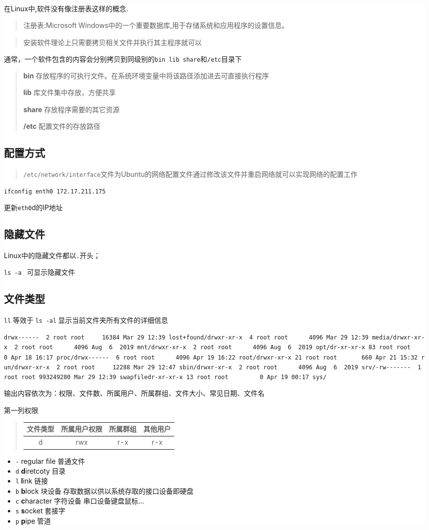 在Linux中,软件没有像注册表这样的概念.

> 注册表:Microsoft Windows中的一个重要数据库,用于存储系统和应用程序的设置信息。

> 安装软件理论上只需要拷贝相关文件并执行其主程序就可以

通常，一个软件包含的内容会分别拷贝到同级别的`bin lib share`和`/etc`目录下

> **bin** 存放程序的可执行文件。在系统环境变量中将该路径添加进去可直接执行程序
>
> **lib** 库文件集中存放，方便共享
>
> **share** 存放程序需要的其它资源
>
> **/etc** 配置文件的存放路径

## 配置方式

> `/etc/network/interface`文件为Ubuntu的网络配置文件通过修改该文件并重启网络就可以实现网络的配置工作

```shell
ifconfig enth0 172.17.211.175
```

更新`eth0`d的IP地址

## 隐藏文件

Linux中的隐藏文件都以`.`开头；

`ls -a ` 可显示隐藏文件

## 文件类型

`ll` 等效于 `ls -al` 显示当前文件夹所有文件的详细信息

```shell
drwx------  2 root root     16384 Mar 29 12:39 lost+found/drwxr-xr-x  4 root root      4096 Mar 29 12:39 media/drwxr-xr-x  2 root root      4096 Aug  6  2019 mnt/drwxr-xr-x  2 root root      4096 Aug  6  2019 opt/dr-xr-xr-x 83 root root         0 Apr 18 16:17 proc/drwx------  6 root root      4096 Apr 19 16:22 root/drwxr-xr-x 21 root root       660 Apr 21 15:32 run/drwxr-xr-x  2 root root     12288 Mar 29 12:47 sbin/drwxr-xr-x  2 root root      4096 Aug  6  2019 srv/-rw-------  1 root root 993249280 Mar 29 12:39 swapfiledr-xr-xr-x 13 root root         0 Apr 19 00:17 sys/
```

输出内容依次为：权限、文件数、所属用户、所属群组、文件大小、常见日期、文件名

第一列权限

> | 文件类型 | 所属用户权限 | 所属群组 | 其他用户 |
> | :------: | :----------: | :------: | :------: |
> |    d     |     rwx      |   r-x    |   r-x    |

- `-` regular file 普通文件
- `d` **d**iretcoty 目录
- `l` **l**ink 链接
- `b` **b**lock 块设备 存取数据以供以系统存取的接口设备即硬盘
- `c` **c**haracter 字符设备 串口设备键盘鼠标...
- `s` **s**ocket 套接字
- `p` **p**ipe 管道
